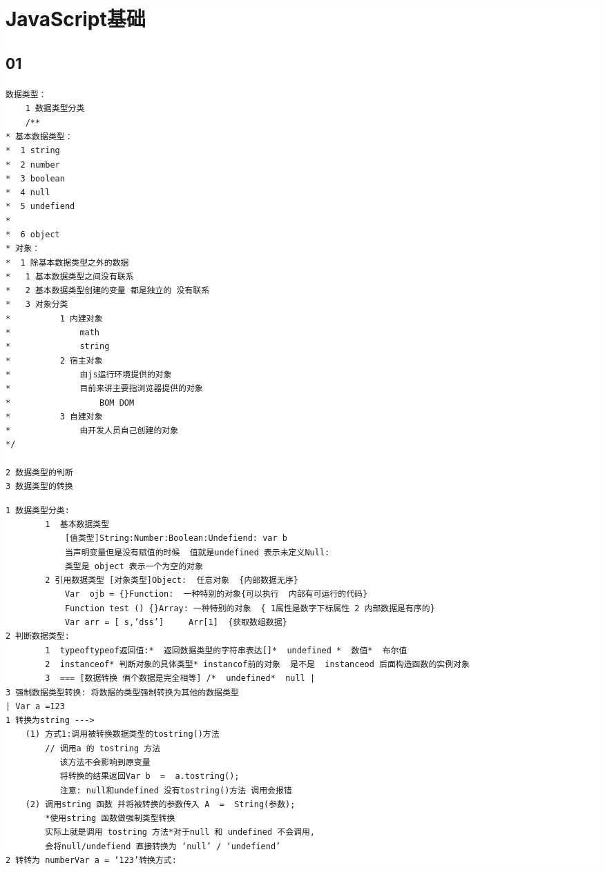 #  JavaScript基础

## 01

```
数据类型：
    1 数据类型分类
    /**
* 基本数据类型：
*  1 string
*  2 number
*  3 boolean
*  4 null
*  5 undefiend
*  
*  6 object
* 对象：
*  1 除基本数据类型之外的数据
*   1 基本数据类型之间没有联系
*   2 基本数据类型创建的变量 都是独立的 没有联系
*   3 对象分类
*          1 内建对象
*              math
*              string
*          2 宿主对象
*              由js运行环境提供的对象
*              目前来讲主要指浏览器提供的对象
*                  BOM DOM
*          3 自建对象
*              由开发人员自己创建的对象
*/

2 数据类型的判断
3 数据类型的转换
```

```
1 数据类型分类:
		1  基本数据类型 
			[值类型]String:Number:Boolean:Undefiend: var b  
			当声明变量但是没有赋值的时候  值就是undefined 表示未定义Null:  
			类型是 object 表示一个为空的对象
		2 引用数据类型 [对象类型]Object:  任意对象  {内部数据无序}     
        	Var  ojb = {}Function:  一种特别的对象{可以执行  内部有可运行的代码}     
        	Function test () {}Array: 一种特别的对象  { 1属性是数字下标属性 2 内部数据是有序的}     
        	Var arr = [ s,’dss’]     Arr[1]  {获取数组数据}      
2 判断数据类型:
		1  typeoftypeof返回值:*  返回数据类型的字符串表达[]*  undefined *  数值*  布尔值
		2  instanceof* 判断对象的具体类型* instancof前的对象  是不是  instanceod 后面构造函数的实例对象
		3  === [数据转换 俩个数据是完全相等] /*  undefined*  null |
3 强制数据类型转换: 将数据的类型强制转换为其他的数据类型
| Var a =123   
1 转换为string --->  
	(1) 方式1:调用被转换数据类型的tostring()方法
		// 调用a 的 tostring 方法 
		   该方法不会影响到原变量  
		   将转换的结果返回Var b  =  a.tostring();
		   注意: null和undefined 没有tostring()方法 调用会报错
	(2) 调用string 函数 并将被转换的参数传入 A  =  String(参数);
		*使用string 函数做强制类型转换 
		实际上就是调用 tostring 方法*对于null 和 undefined 不会调用, 
		会将null/undefiend 直接转换为 ‘null’ / ‘undefiend’ 
2 转转为 numberVar a = ‘123’转换方式:
```